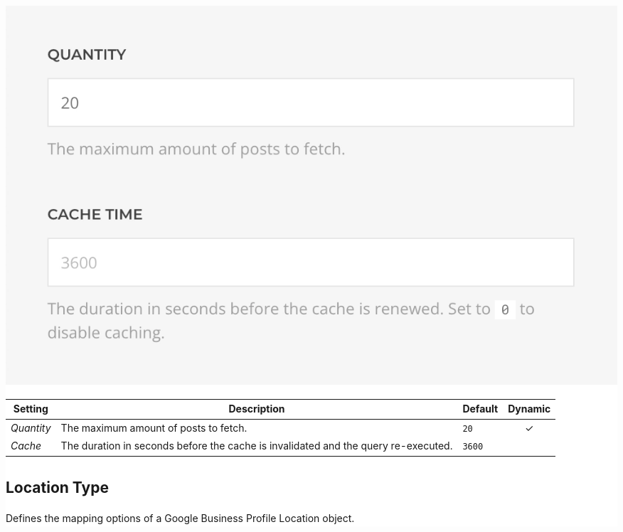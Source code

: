 ![Google Business Profile Post Query](./assets/gbp-query-posts.webp)

| Setting    | Description                                                                        | Default | Dynamic  |
| ---------- | ---------------------------------------------------------------------------------- | ------- | :------: |
| _Quantity_ | The maximum amount of posts to fetch.                                              | `20`    | &#x2713; |
| _Cache_    | The duration in seconds before the cache is invalidated and the query re-executed. | `3600`  |

## Location Type

Defines the mapping options of a Google Business Profile Location object.
